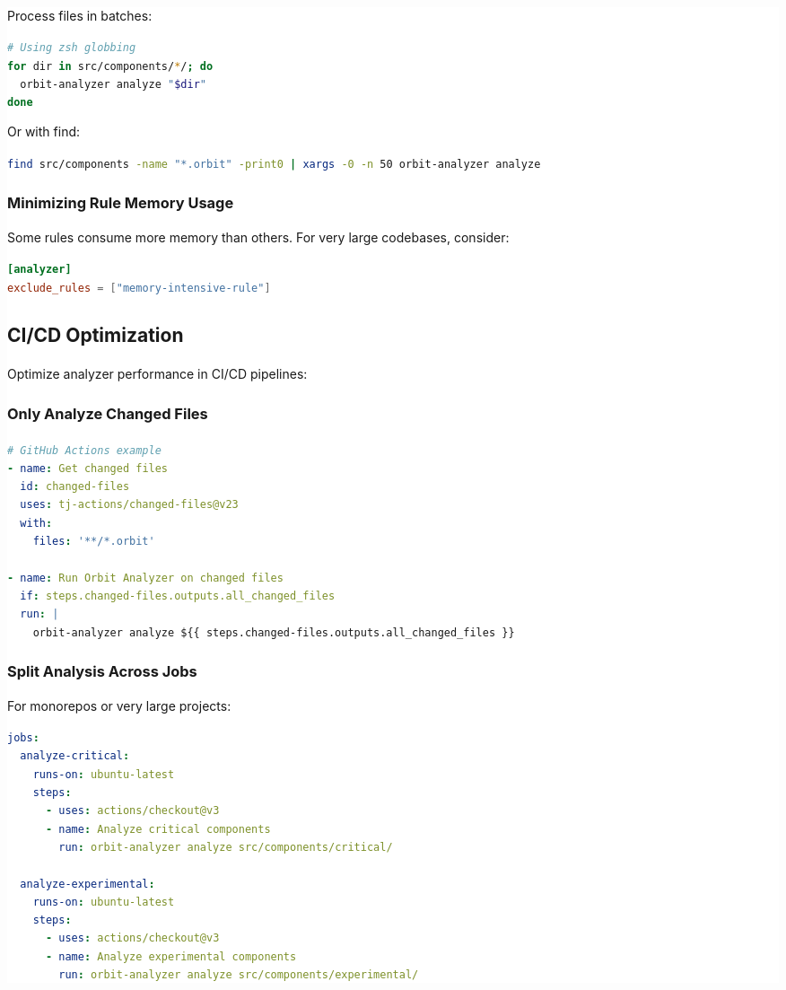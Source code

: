 Process files in batches:

```bash
# Using zsh globbing
for dir in src/components/*/; do
  orbit-analyzer analyze "$dir"
done
```

Or with find:

```bash
find src/components -name "*.orbit" -print0 | xargs -0 -n 50 orbit-analyzer analyze
```

### Minimizing Rule Memory Usage

Some rules consume more memory than others. For very large codebases, consider:

```toml
[analyzer]
exclude_rules = ["memory-intensive-rule"]
```

## CI/CD Optimization

Optimize analyzer performance in CI/CD pipelines:

### Only Analyze Changed Files

```yaml
# GitHub Actions example
- name: Get changed files
  id: changed-files
  uses: tj-actions/changed-files@v23
  with:
    files: '**/*.orbit'

- name: Run Orbit Analyzer on changed files
  if: steps.changed-files.outputs.all_changed_files
  run: |
    orbit-analyzer analyze ${{ steps.changed-files.outputs.all_changed_files }}
```

### Split Analysis Across Jobs

For monorepos or very large projects:

```yaml
jobs:
  analyze-critical:
    runs-on: ubuntu-latest
    steps:
      - uses: actions/checkout@v3
      - name: Analyze critical components
        run: orbit-analyzer analyze src/components/critical/

  analyze-experimental:
    runs-on: ubuntu-latest
    steps:
      - uses: actions/checkout@v3
      - name: Analyze experimental components
        run: orbit-analyzer analyze src/components/experimental/
```
